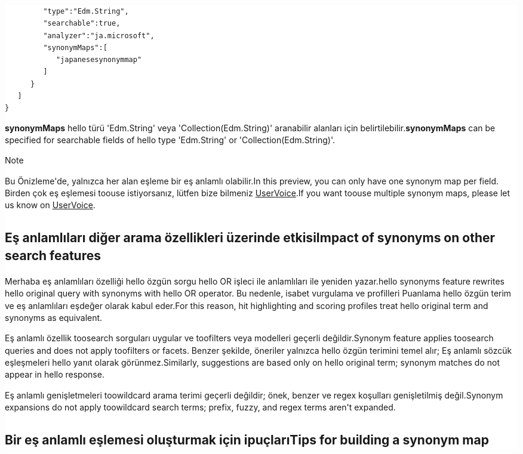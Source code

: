              "type":"Edm.String",
             "searchable":true,
             "analyzer":"ja.microsoft",
             "synonymMaps":[
                "japanesesynonymmap"
             ]
          }
       ]
    }

<span data-ttu-id="a1d19-151">**synonymMaps** hello türü 'Edm.String' veya 'Collection(Edm.String)' aranabilir alanları için belirtilebilir.</span><span class="sxs-lookup"><span data-stu-id="a1d19-151">**synonymMaps** can be specified for searchable fields of hello type 'Edm.String' or 'Collection(Edm.String)'.</span></span>

> [!NOTE]
> <span data-ttu-id="a1d19-152">Bu Önizleme'de, yalnızca her alan eşleme bir eş anlamlı olabilir.</span><span class="sxs-lookup"><span data-stu-id="a1d19-152">In this preview, you can only have one synonym map per field.</span></span> <span data-ttu-id="a1d19-153">Birden çok eş eşlemesi toouse istiyorsanız, lütfen bize bilmeniz [UserVoice](https://feedback.azure.com/forums/263029-azure-search).</span><span class="sxs-lookup"><span data-stu-id="a1d19-153">If you want toouse multiple synonym maps, please let us know on [UserVoice](https://feedback.azure.com/forums/263029-azure-search).</span></span>

## <a name="impact-of-synonyms-on-other-search-features"></a><span data-ttu-id="a1d19-154">Eş anlamlıları diğer arama özellikleri üzerinde etkisi</span><span class="sxs-lookup"><span data-stu-id="a1d19-154">Impact of synonyms on other search features</span></span>

<span data-ttu-id="a1d19-155">Merhaba eş anlamlıları özelliği hello özgün sorgu hello OR işleci ile anlamlıları ile yeniden yazar.</span><span class="sxs-lookup"><span data-stu-id="a1d19-155">hello synonyms feature rewrites hello original query with synonyms with hello OR operator.</span></span> <span data-ttu-id="a1d19-156">Bu nedenle, isabet vurgulama ve profilleri Puanlama hello özgün terim ve eş anlamlıları eşdeğer olarak kabul eder.</span><span class="sxs-lookup"><span data-stu-id="a1d19-156">For this reason, hit highlighting and scoring profiles treat hello original term and synonyms as equivalent.</span></span>

<span data-ttu-id="a1d19-157">Eş anlamlı özellik toosearch sorguları uygular ve toofilters veya modelleri geçerli değildir.</span><span class="sxs-lookup"><span data-stu-id="a1d19-157">Synonym feature applies toosearch queries and does not apply toofilters or facets.</span></span> <span data-ttu-id="a1d19-158">Benzer şekilde, öneriler yalnızca hello özgün terimini temel alır; Eş anlamlı sözcük eşleşmeleri hello yanıt olarak görünmez.</span><span class="sxs-lookup"><span data-stu-id="a1d19-158">Similarly, suggestions are based only on hello original term; synonym matches do not appear in hello response.</span></span>

<span data-ttu-id="a1d19-159">Eş anlamlı genişletmeleri toowildcard arama terimi geçerli değildir; önek, benzer ve regex koşulları genişletilmiş değil.</span><span class="sxs-lookup"><span data-stu-id="a1d19-159">Synonym expansions do not apply toowildcard search terms; prefix, fuzzy, and regex terms aren't expanded.</span></span>

## <a name="tips-for-building-a-synonym-map"></a><span data-ttu-id="a1d19-160">Bir eş anlamlı eşlemesi oluşturmak için ipuçları</span><span class="sxs-lookup"><span data-stu-id="a1d19-160">Tips for building a synonym map</span></span>
